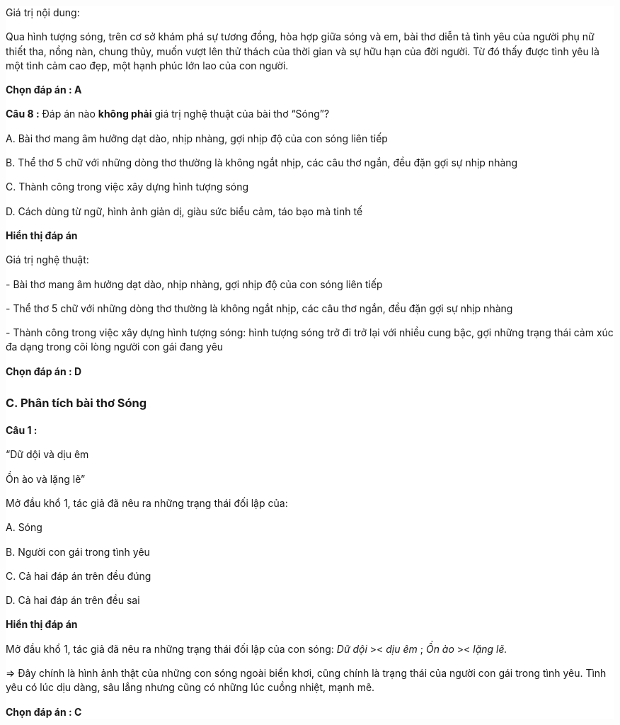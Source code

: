 Giá trị nội dung:

Qua hình tượng sóng, trên cơ sở khám phá sự tương đồng, hòa hợp giữa sóng và em, bài thơ diễn tả tình yêu của người phụ nữ thiết tha, nồng nàn, chung thủy, muốn vượt lên thử thách của thời gian và sự hữu hạn của đời người. Từ đó thấy được tình yêu là một tình cảm cao đẹp, một hạnh phúc lớn lao của con người.

**Chọn đáp án : A**

**Câu 8 :** Đáp án nào **không phải** giá trị nghệ thuật của bài thơ “Sóng”? 

A. Bài thơ mang âm hưởng dạt dào, nhịp nhàng, gợi nhịp độ của con sóng liên tiếp

B. Thể thơ 5 chữ với những dòng thơ thường là không ngắt nhịp, các câu thơ ngắn, đều đặn gợi sự nhịp nhàng

C. Thành công trong việc xây dựng hình tượng sóng

D. Cách dùng từ ngữ, hình ảnh giản dị, giàu sức biểu cảm, táo bạo mà tinh tế

**Hiển thị đáp án**

Giá trị nghệ thuật:

\- Bài thơ mang âm hưởng dạt dào, nhịp nhàng, gợi nhịp độ của con sóng liên tiếp

\- Thể thơ 5 chữ với những dòng thơ thường là không ngắt nhịp, các câu thơ ngắn, đều đặn gợi sự nhịp nhàng

\- Thành công trong việc xây dựng hình tượng sóng: hình tượng sóng trở đi trở lại với nhiều cung bậc, gợi những trạng thái cảm xúc đa dạng trong cõi lòng người con gái đang yêu

**Chọn đáp án : D**

### C. Phân tích bài thơ Sóng 

**Câu 1 :**

“Dữ dội và dịu êm 

Ồn ào và lặng lẽ” 

Mở đầu khổ 1, tác giả đã nêu ra những trạng thái đối lập của:

A. Sóng

B. Người con gái trong tình yêu

C. Cả hai đáp án trên đều đúng

D. Cả hai đáp án trên đều sai

**Hiển thị đáp án**

Mở đầu khổ 1, tác giả đã nêu ra những trạng thái đối lập của con sóng: _Dữ dội_ >< _dịu êm_ ; _Ồn ào_ >< _lặng lẽ._

⇒ Đây chính là hình ảnh thật của những con sóng ngoài biển khơi, cũng chính là trạng thái của người con gái trong tình yêu. Tình yêu có lúc dịu dàng, sâu lắng nhưng cũng có những lúc cuồng nhiệt, mạnh mẽ.

**Chọn đáp án : C**
